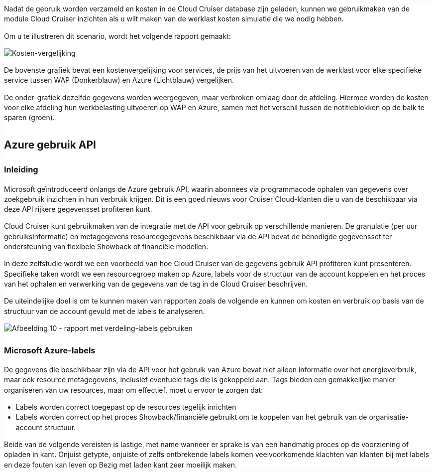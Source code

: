 Nadat de gebruik worden verzameld en kosten in de Cloud Cruiser database zijn geladen, kunnen we gebruikmaken van de module Cloud Cruiser inzichten als u wilt maken van de werklast kosten simulatie die we nodig hebben.

Om u te illustreren dit scenario, wordt het volgende rapport gemaakt:

![Kosten-vergelijking][9]

De bovenste grafiek bevat een kostenvergelijking voor services, de prijs van het uitvoeren van de werklast voor elke specifieke service tussen WAP (Donkerblauw) en Azure (Lichtblauw) vergelijken.

De onder-grafiek dezelfde gegevens worden weergegeven, maar verbroken omlaag door de afdeling. Hiermee worden de kosten voor elke afdeling hun werkbelasting uitvoeren op WAP en Azure, samen met het verschil tussen de notitieblokken op de balk te sparen (groen).

## <a name="azure-usage-api"></a>Azure gebruik API


### <a name="introduction"></a>Inleiding

Microsoft geïntroduceerd onlangs de Azure gebruik API, waarin abonnees via programmacode ophalen van gegevens over zoekgebruik inzichten in hun verbruik krijgen. Dit is een goed nieuws voor Cruiser Cloud-klanten die u van de beschikbaar via deze API rijkere gegevensset profiteren kunt.

Cloud Cruiser kunt gebruikmaken van de integratie met de API voor gebruik op verschillende manieren. De granulatie (per uur gebruiksinformatie) en metagegevens resourcegegevens beschikbaar via de API bevat de benodigde gegevensset ter ondersteuning van flexibele Showback of financiële modellen. 

In deze zelfstudie wordt we een voorbeeld van hoe Cloud Cruiser van de gegevens gebruik API profiteren kunt presenteren. Specifieke taken wordt we een resourcegroep maken op Azure, labels voor de structuur van de account koppelen en het proces van het ophalen en verwerking van de gegevens van de tag in de Cloud Cruiser beschrijven.
 
De uiteindelijke doel is om te kunnen maken van rapporten zoals de volgende en kunnen om kosten en verbruik op basis van de structuur van de account gevuld met de labels te analyseren.

![Afbeelding 10 - rapport met verdeling-labels gebruiken][10]

### <a name="microsoft-azure-tags"></a>Microsoft Azure-labels

De gegevens die beschikbaar zijn via de API voor het gebruik van Azure bevat niet alleen informatie over het energieverbruik, maar ook resource metagegevens, inclusief eventuele tags die is gekoppeld aan. Tags bieden een gemakkelijke manier organiseren van uw resources, maar om effectief, moet u ervoor te zorgen dat:

- Labels worden correct toegepast op de resources tegelijk inrichten
- Labels worden correct op het proces Showback/financiële gebruikt om te koppelen van het gebruik van de organisatie-account structuur.

Beide van de volgende vereisten is lastige, met name wanneer er sprake is van een handmatig proces op de voorziening of opladen in kant. Onjuist getypte, onjuiste of zelfs ontbrekende labels komen veelvoorkomende klachten van klanten bij met labels en deze fouten kan leven op Bezig met laden kant zeer moeilijk maken.


[1]: ./media/billing-usage-rate-card-partner-solution-cloudcruiser/Create-New-Workbook-Collection.png "Afbeelding 1: een nieuwe verzameling"
[2]: ./media/billing-usage-rate-card-partner-solution-cloudcruiser/Import-Data-From-RateCard.png "Afbeelding 2: gegevens importeren uit de nieuwe siteverzameling"
[3]: ./media/billing-usage-rate-card-partner-solution-cloudcruiser/Transformation-Steps-Process-RateCard-Data.png "Afbeelding 3 - transformatie stappen voor het verwerken van verzamelde gegevens uit RateCard-API"
[4]: ./media/billing-usage-rate-card-partner-solution-cloudcruiser/Publish-RateCard-Data-New-Services-Rates.png "Afbeelding 4 - de gegevens uit de API RateCard publiceren als nieuwe Services en -tarieven"
[5]: ./media/billing-usage-rate-card-partner-solution-cloudcruiser/Verify-Azure-Services-And-Pricing1.png "Afbeelding 5: de nieuwe Services verifiëren"
[6]: ./media/billing-usage-rate-card-partner-solution-cloudcruiser/Verify-Azure-Services-And-Pricing2.png "Afbeelding 6 - verifiëren van de nieuwe tarieven plannen en de bijbehorende tarieven"
[7]: ./media/billing-usage-rate-card-partner-solution-cloudcruiser/Transforming-WAP-Normalize-Services.png "Afbeelding 7 - WAP gegevens normaliseren services transformeren"
[8]: ./media/billing-usage-rate-card-partner-solution-cloudcruiser/Workbook-Scheduling.png "Figuur 8 - werkmap plannen"
[9]: ./media/billing-usage-rate-card-partner-solution-cloudcruiser/Workload-Cost-Simulation-Report.png "Afbeelding 9 - voorbeeldrapport voor het scenario werkbelasting kosten-vergelijking"
[10]: ./media/billing-usage-rate-card-partner-solution-cloudcruiser/1_ReportWithTags.png "Afbeelding 10 - rapport met verdeling-labels gebruiken"
[11]: ./media/billing-usage-rate-card-partner-solution-cloudcruiser/2_ResourceGroupsWithTags.png "Afbeelding 11 - resourcegroep met bijbehorende code op Azure-portal"
[12]: ./media/billing-usage-rate-card-partner-solution-cloudcruiser/3_ImportIntoUsageAPISheet.png "Figuur 12 - API gebruiksgegevens geïmporteerd in het blad UsageAPI"
[13]: ./media/billing-usage-rate-card-partner-solution-cloudcruiser/4_NewTagField.png "Afbeelding 13 - nieuwe velden voor de labelgegevens maken"
[14]: ./media/billing-usage-rate-card-partner-solution-cloudcruiser/5_PopulateAccountStructure.png "Figuur 14 - vullen de structuur van de account met de gegevens uit de zoekacties"